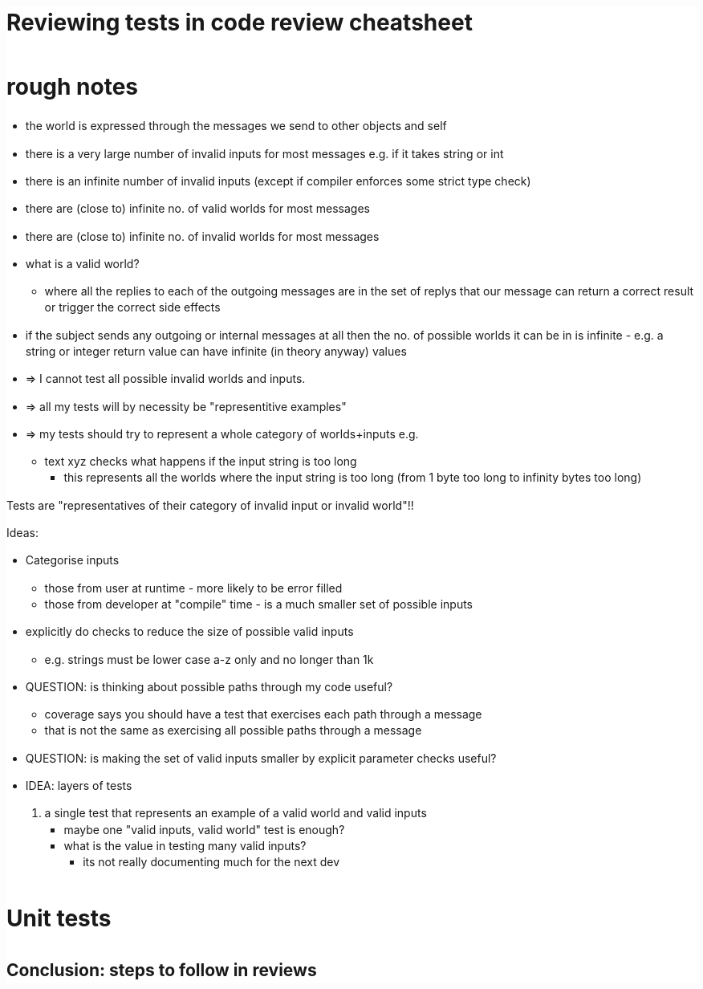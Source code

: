 # Reviewing tests in code review cheatsheet

# rough notes

* the world is expressed through the messages we send to other objects and self

* there is a very large number of invalid inputs for most messages e.g. if it takes string or int
* there is an infinite number of invalid inputs (except if compiler enforces some strict type check)
* there are (close to) infinite no. of valid worlds for most messages
* there are (close to) infinite no. of invalid worlds for most messages

* what is a valid world?
    * where all the replies to each of the outgoing messages are in the set of
      replys that our message can return a correct result or trigger the correct side effects
* if the subject sends any outgoing or internal messages at all then the no. of
  possible worlds it can be in is infinite - e.g. a string or integer return
  value can have infinite (in theory anyway) values

* => I cannot test all possible invalid worlds and inputs.
* => all my tests will by necessity be "representitive examples"
* => my tests should try to represent a whole category of worlds+inputs e.g.
    * text xyz checks what happens if the input string is too long
        * this represents all the worlds where the input string is too long (from 1 byte too long to infinity bytes too long)

Tests are "representatives of their category of invalid input or invalid world"!!

Ideas:

* Categorise inputs
    * those from user at runtime - more likely to be error filled
    * those from developer at "compile" time - is a much smaller set of possible inputs
* explicitly do checks to reduce the size of possible valid inputs
    * e.g. strings must be lower case a-z only and no longer than 1k

* QUESTION: is thinking about possible paths through my code useful?
    * coverage says you should have a test that exercises each path through a message
    * that is not the same as exercising all possible paths through a message

* QUESTION: is making the set of valid inputs smaller by explicit parameter checks useful?


* IDEA: layers of tests
    1. a single test that represents an example of a valid world and valid inputs
        * maybe one "valid inputs, valid world" test is enough?
        * what is the value in testing many valid inputs?
            * its not really documenting much for the next dev


# Unit tests

## Conclusion: steps to follow in reviews
